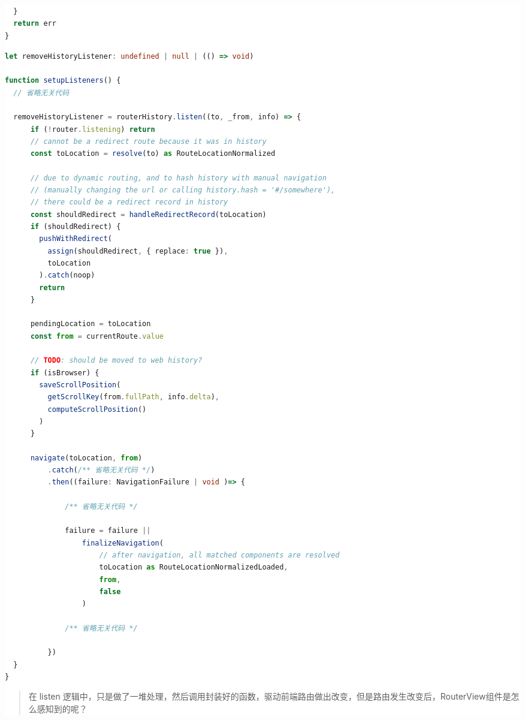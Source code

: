   ```ts 
    }
    return err
  }
  ```
  ```ts 
  let removeHistoryListener: undefined | null | (() => void)

  function setupListeners() {
    // 省略无关代码

    removeHistoryListener = routerHistory.listen((to, _from, info) => {
        if (!router.listening) return
        // cannot be a redirect route because it was in history
        const toLocation = resolve(to) as RouteLocationNormalized

        // due to dynamic routing, and to hash history with manual navigation
        // (manually changing the url or calling history.hash = '#/somewhere'),
        // there could be a redirect record in history
        const shouldRedirect = handleRedirectRecord(toLocation)
        if (shouldRedirect) {
          pushWithRedirect(
            assign(shouldRedirect, { replace: true }),
            toLocation
          ).catch(noop)
          return
        }

        pendingLocation = toLocation
        const from = currentRoute.value

        // TODO: should be moved to web history?
        if (isBrowser) {
          saveScrollPosition(
            getScrollKey(from.fullPath, info.delta),
            computeScrollPosition()
          )
        }

        navigate(toLocation, from)
            .catch(/** 省略无关代码 */)
            .then((failure: NavigationFailure | void )=> {

                /** 省略无关代码 */ 

                failure = failure ||
                    finalizeNavigation(
                        // after navigation, all matched components are resolved
                        toLocation as RouteLocationNormalizedLoaded,
                        from,
                        false
                    )

                /** 省略无关代码 */

            })
    }
  }
  ```
  > 在 listen 逻辑中，只是做了一堆处理，然后调用封装好的函数，驱动前端路由做出改变，但是路由发生改变后，RouterView组件是怎么感知到的呢？
